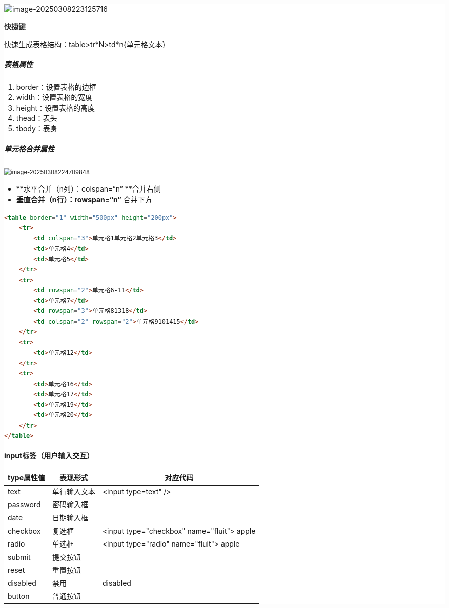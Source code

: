 ![image-20250308223125716](https://testingcf.jsdelivr.net/gh/bestZwei/imgs@master/picgo/image-20250308223125716.png)

**快捷键**

快速生成表格结构：table>tr*N>td\*n{单元格文本}

##### 表格属性

1. border：设置表格的边框
2. width：设置表格的宽度
3. height：设置表格的高度
4. thead：表头
5. tbody：表身

##### 单元格合并属性

<img src="https://testingcf.jsdelivr.net/gh/bestZwei/imgs@master/picgo/image-20250308224709848.png" alt="image-20250308224709848" style="zoom:80%;" />

- **水平合并（n列）：colspan=“n” **合并右侧
- **垂直合并（n行）：rowspan=“n”** 合并下方

```html
<table border="1" width="500px" height="200px">
    <tr>
        <td colspan="3">单元格1单元格2单元格3</td>
        <td>单元格4</td>
        <td>单元格5</td>
    </tr>
    <tr>
        <td rowspan="2">单元格6-11</td>
        <td>单元格7</td>
        <td rowspan="3">单元格81318</td>
        <td colspan="2" rowspan="2">单元格9101415</td>
    </tr>
    <tr>
        <td>单元格12</td>
    </tr>
    <tr>
        <td>单元格16</td>
        <td>单元格17</td>
        <td>单元格19</td>
        <td>单元格20</td>
    </tr>
</table>
```

#### input标签（用户输入交互）

| type属性值 | 表现形式     | 对应代码                                    |
| ---------- | ------------ | ------------------------------------------- |
| text       | 单行输入文本 | \<input type=text" />                       |
| password   | 密码输入框   |                                             |
| date       | 日期输入框   |                                             |
| checkbox   | 复选框       | \<input type="checkbox" name="fluit"> apple |
| radio      | 单选框       | \<input type="radio" name="fluit"> apple    |
| submit     | 提交按钮     |                                             |
| reset      | 重置按钮     |                                             |
| disabled   | 禁用         | disabled                                    |
| button     | 普通按钮     |                                             |